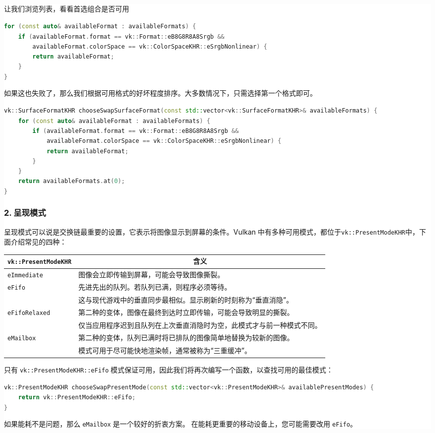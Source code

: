 
让我们浏览列表，看看首选组合是否可用

```cpp
for (const auto& availableFormat : availableFormats) {
    if (availableFormat.format == vk::Format::eB8G8R8A8Srgb && 
        availableFormat.colorSpace == vk::ColorSpaceKHR::eSrgbNonlinear) {
        return availableFormat;
    }
}
```

如果这也失败了，那么我们根据可用格式的好坏程度排序。大多数情况下，只需选择第一个格式即可。
```c++
vk::SurfaceFormatKHR chooseSwapSurfaceFormat(const std::vector<vk::SurfaceFormatKHR>& availableFormats) {
    for (const auto& availableFormat : availableFormats) {
        if (availableFormat.format == vk::Format::eB8G8R8A8Srgb && 
            availableFormat.colorSpace == vk::ColorSpaceKHR::eSrgbNonlinear) {
            return availableFormat;
        }
    }
    return availableFormats.at(0);
}
```

### 2. 呈现模式

呈现模式可以说是交换链最重要的设置，它表示将图像显示到屏幕的条件。Vulkan 中有多种可用模式，都位于`vk::PresentModeKHR`中，下面介绍常见的四种：

| `vk::PresentModeKHR` | 含义 |
|------|-----|
| `eImmediate` | 图像会立即传输到屏幕，可能会导致图像撕裂。 |  
| `eFifo` | 先进先出的队列。若队列已满，则程序必须等待。 |  
| | 这与现代游戏中的垂直同步最相似。显示刷新的时刻称为“垂直消隐”。 |  
| `eFifoRelaxed` | 第二种的变体，图像在最终到达时立即传输，可能会导致明显的撕裂。 |  
| | 仅当应用程序迟到且队列在上次垂直消隐时为空，此模式才与前一种模式不同。 |  
| `eMailbox` | 第二种的变体，队列已满时将已排队的图像简单地替换为较新的图像。 |
| | 模式可用于尽可能快地渲染帧，通常被称为“三重缓冲”。 |  


只有 `vk::PresentModeKHR::eFifo` 模式保证可用，因此我们将再次编写一个函数，以查找可用的最佳模式：

```cpp
vk::PresentModeKHR chooseSwapPresentMode(const std::vector<vk::PresentModeKHR>& availablePresentModes) {
    return vk::PresentModeKHR::eFifo;
}
```

如果能耗不是问题，那么 `eMailbox` 是一个较好的折衷方案。
在能耗更重要的移动设备上，您可能需要改用 `eFifo`。

